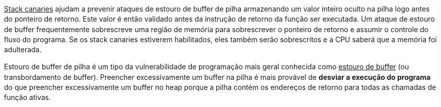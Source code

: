 [Stack canaries](https://en.wikipedia.org/wiki/Stack_buffer_overflow#Stack_canaries) ajudam a prevenir ataques de estouro de buffer de pilha armazenando um valor inteiro oculto na pilha logo antes do ponteiro de retorno. Este valor é então validado antes da instrução de retorno da função ser executada. Um ataque de estouro de buffer frequentemente sobrescreve uma região de memória para sobrescrever o ponteiro de retorno e assumir o controle do fluxo do programa. Se os stack canaries estiverem habilitados, eles também serão sobrescritos e a CPU saberá que a memória foi adulterada.

Estouro de buffer de pilha é um tipo da vulnerabilidade de programação mais geral conhecida como [estouro de buffer](https://en.wikipedia.org/wiki/Buffer_overflow) (ou transbordamento de buffer). Preencher excessivamente um buffer na pilha é mais provável de **desviar a execução do programa** do que preencher excessivamente um buffer no heap porque a pilha contém os endereços de retorno para todas as chamadas de função ativas.